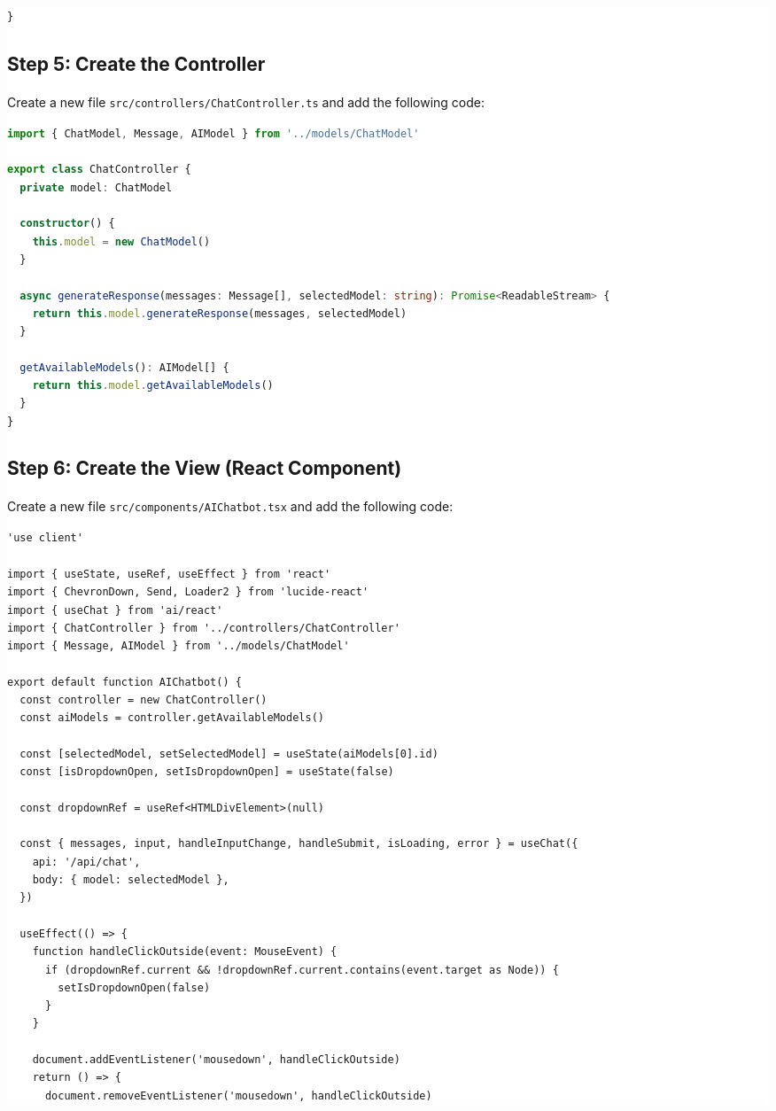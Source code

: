 ```typescript
}
```

## Step 5: Create the Controller

Create a new file `src/controllers/ChatController.ts` and add the following code:

```typescript
import { ChatModel, Message, AIModel } from '../models/ChatModel'

export class ChatController {
  private model: ChatModel

  constructor() {
    this.model = new ChatModel()
  }

  async generateResponse(messages: Message[], selectedModel: string): Promise<ReadableStream> {
    return this.model.generateResponse(messages, selectedModel)
  }

  getAvailableModels(): AIModel[] {
    return this.model.getAvailableModels()
  }
}
```

## Step 6: Create the View (React Component)

Create a new file `src/components/AIChatbot.tsx` and add the following code:

```tsx
'use client'

import { useState, useRef, useEffect } from 'react'
import { ChevronDown, Send, Loader2 } from 'lucide-react'
import { useChat } from 'ai/react'
import { ChatController } from '../controllers/ChatController'
import { Message, AIModel } from '../models/ChatModel'

export default function AIChatbot() {
  const controller = new ChatController()
  const aiModels = controller.getAvailableModels()

  const [selectedModel, setSelectedModel] = useState(aiModels[0].id)
  const [isDropdownOpen, setIsDropdownOpen] = useState(false)

  const dropdownRef = useRef<HTMLDivElement>(null)

  const { messages, input, handleInputChange, handleSubmit, isLoading, error } = useChat({
    api: '/api/chat',
    body: { model: selectedModel },
  })

  useEffect(() => {
    function handleClickOutside(event: MouseEvent) {
      if (dropdownRef.current && !dropdownRef.current.contains(event.target as Node)) {
        setIsDropdownOpen(false)
      }
    }

    document.addEventListener('mousedown', handleClickOutside)
    return () => {
      document.removeEventListener('mousedown', handleClickOutside)
```